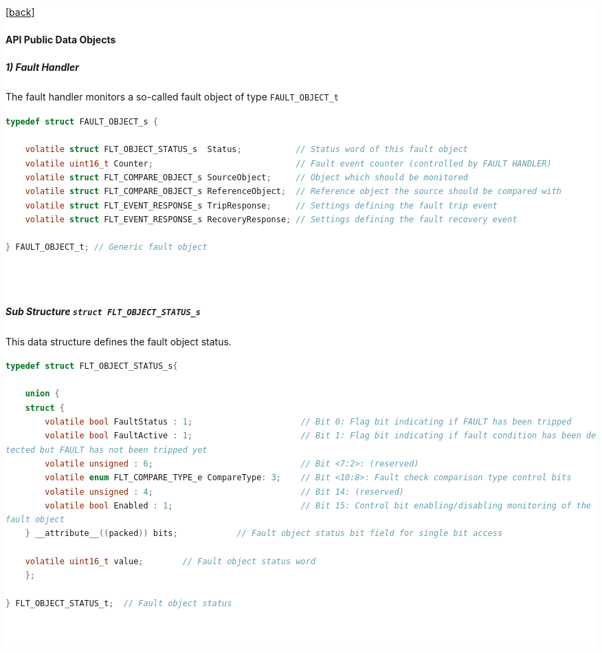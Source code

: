 
[[back](#startDoc)]

<span id="api_objects"><a name="api_objects"></a></span>
#### API Public Data Objects

##### 1) Fault Handler

The fault handler monitors a so-called fault object of type `FAULT_OBJECT_t`

```c
typedef struct FAULT_OBJECT_s {

	volatile struct FLT_OBJECT_STATUS_s  Status;           // Status word of this fault object
	volatile uint16_t Counter;                             // Fault event counter (controlled by FAULT HANDLER)
	volatile struct FLT_COMPARE_OBJECT_s SourceObject;     // Object which should be monitored
	volatile struct FLT_COMPARE_OBJECT_s ReferenceObject;  // Reference object the source should be compared with
    volatile struct FLT_EVENT_RESPONSE_s TripResponse;     // Settings defining the fault trip event
    volatile struct FLT_EVENT_RESPONSE_s RecoveryResponse; // Settings defining the fault recovery event

} FAULT_OBJECT_t; // Generic fault object
```
<br>&nbsp;

##### Sub Structure  `struct FLT_OBJECT_STATUS_s`

This data structure defines the fault object status.

```c
typedef struct FLT_OBJECT_STATUS_s{

    union {
	struct {
		volatile bool FaultStatus : 1;                      // Bit 0: Flag bit indicating if FAULT has been tripped
		volatile bool FaultActive : 1;                      // Bit 1: Flag bit indicating if fault condition has been detected but FAULT has not been tripped yet
		volatile unsigned : 6;                              // Bit <7:2>: (reserved)
		volatile enum FLT_COMPARE_TYPE_e CompareType: 3;	// Bit <10:8>: Fault check comparison type control bits
		volatile unsigned : 4;                              // Bit 14: (reserved)
		volatile bool Enabled : 1;                          // Bit 15: Control bit enabling/disabling monitoring of the fault object
	} __attribute__((packed)) bits;            // Fault object status bit field for single bit access  

	volatile uint16_t value;		// Fault object status word  
    };
    
} FLT_OBJECT_STATUS_t;	// Fault object status
```
<br>&nbsp;
